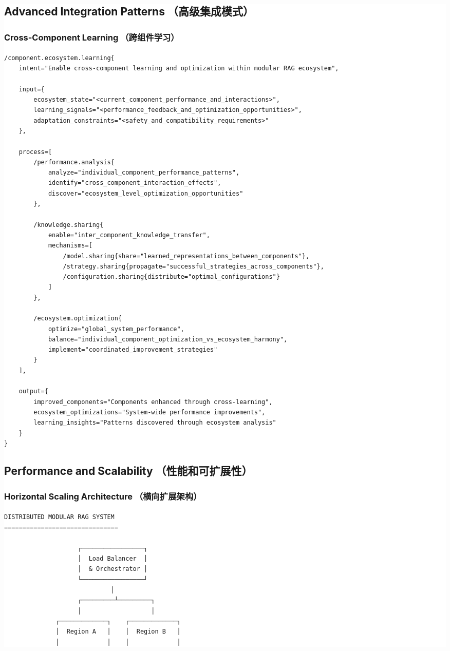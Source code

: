 ## Advanced Integration Patterns （高级集成模式）

### Cross-Component Learning （跨组件学习）

```
/component.ecosystem.learning{
    intent="Enable cross-component learning and optimization within modular RAG ecosystem",
    
    input={
        ecosystem_state="<current_component_performance_and_interactions>",
        learning_signals="<performance_feedback_and_optimization_opportunities>",
        adaptation_constraints="<safety_and_compatibility_requirements>"
    },
    
    process=[
        /performance.analysis{
            analyze="individual_component_performance_patterns",
            identify="cross_component_interaction_effects", 
            discover="ecosystem_level_optimization_opportunities"
        },
        
        /knowledge.sharing{
            enable="inter_component_knowledge_transfer",
            mechanisms=[
                /model.sharing{share="learned_representations_between_components"},
                /strategy.sharing{propagate="successful_strategies_across_components"},
                /configuration.sharing{distribute="optimal_configurations"}
            ]
        },
        
        /ecosystem.optimization{
            optimize="global_system_performance",
            balance="individual_component_optimization_vs_ecosystem_harmony",
            implement="coordinated_improvement_strategies"
        }
    ],
    
    output={
        improved_components="Components enhanced through cross-learning",
        ecosystem_optimizations="System-wide performance improvements",
        learning_insights="Patterns discovered through ecosystem analysis"
    }
}
```

## Performance and Scalability （性能和可扩展性）

### Horizontal Scaling Architecture （横向扩展架构）

```
DISTRIBUTED MODULAR RAG SYSTEM
===============================

                    ┌─────────────────┐
                    │  Load Balancer  │
                    │  & Orchestrator │
                    └─────────────────┘
                             │
                    ┌─────────┴─────────┐
                    │                   │
              ┌─────────────┐    ┌─────────────┐
              │  Region A   │    │  Region B   │
              │             │    │             │
```